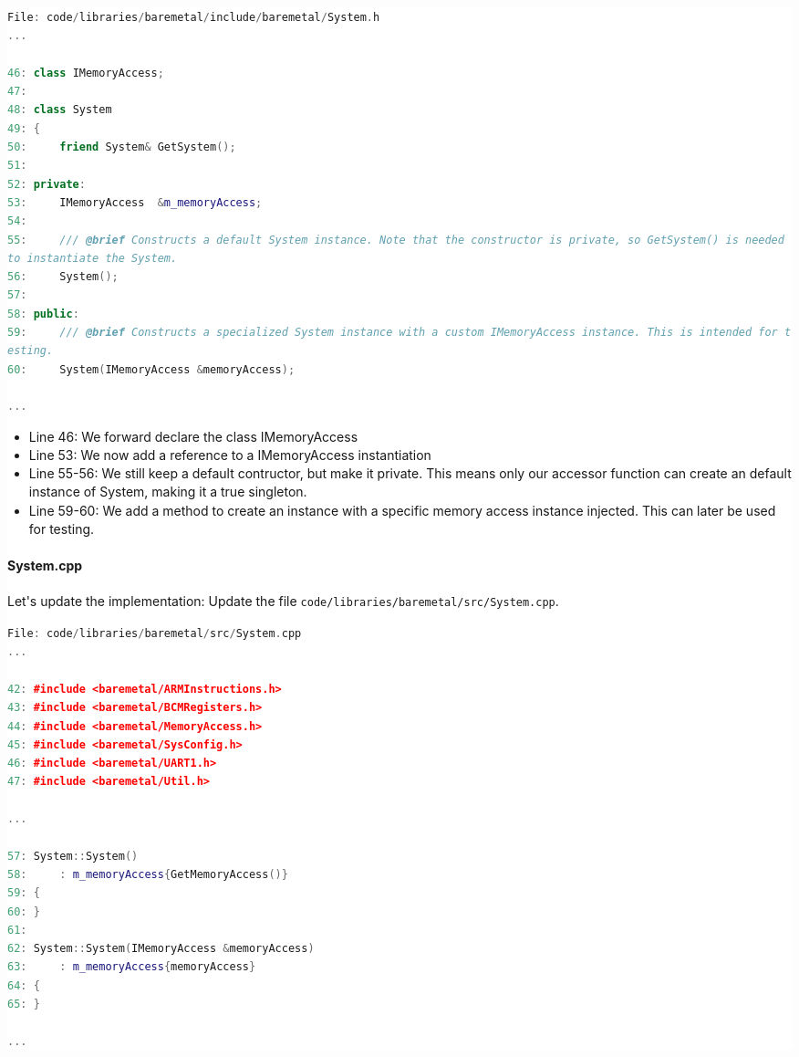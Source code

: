 ```cpp
File: code/libraries/baremetal/include/baremetal/System.h
...

46: class IMemoryAccess;
47: 
48: class System
49: {
50:     friend System& GetSystem();
51: 
52: private:
53:     IMemoryAccess  &m_memoryAccess;
54: 
55:     /// @brief Constructs a default System instance. Note that the constructor is private, so GetSystem() is needed to instantiate the System.
56:     System();
57: 
58: public:
59:     /// @brief Constructs a specialized System instance with a custom IMemoryAccess instance. This is intended for testing.
60:     System(IMemoryAccess &memoryAccess);

...
```

- Line 46: We forward declare the class IMemoryAccess
- Line 53: We now add a reference to a IMemoryAccess instantiation
- Line 55-56: We still keep a default contructor, but make it private.
This means only our accessor function can create an default instance of System, making it a true singleton.
- Line 59-60: We add a method to create an instance with a specific memory access instance injected.
This can later be used for testing.

#### System.cpp

Let's update the implementation:
Update the file `code/libraries/baremetal/src/System.cpp`.

```cpp
File: code/libraries/baremetal/src/System.cpp
...

42: #include <baremetal/ARMInstructions.h>
43: #include <baremetal/BCMRegisters.h>
44: #include <baremetal/MemoryAccess.h>
45: #include <baremetal/SysConfig.h>
46: #include <baremetal/UART1.h>
47: #include <baremetal/Util.h>

...

57: System::System()
58:     : m_memoryAccess{GetMemoryAccess()}
59: {
60: }
61: 
62: System::System(IMemoryAccess &memoryAccess)
63:     : m_memoryAccess{memoryAccess}
64: {
65: }

...
```
